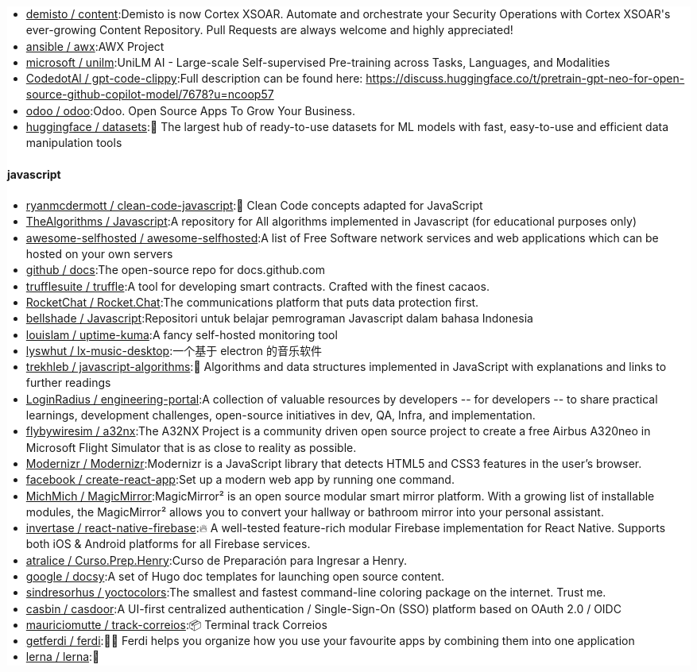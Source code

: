 * [demisto / content](https://github.com/demisto/content):Demisto is now Cortex XSOAR. Automate and orchestrate your Security Operations with Cortex XSOAR's ever-growing Content Repository. Pull Requests are always welcome and highly appreciated!
* [ansible / awx](https://github.com/ansible/awx):AWX Project
* [microsoft / unilm](https://github.com/microsoft/unilm):UniLM AI - Large-scale Self-supervised Pre-training across Tasks, Languages, and Modalities
* [CodedotAl / gpt-code-clippy](https://github.com/CodedotAl/gpt-code-clippy):Full description can be found here: https://discuss.huggingface.co/t/pretrain-gpt-neo-for-open-source-github-copilot-model/7678?u=ncoop57
* [odoo / odoo](https://github.com/odoo/odoo):Odoo. Open Source Apps To Grow Your Business.
* [huggingface / datasets](https://github.com/huggingface/datasets):🤗
The largest hub of ready-to-use datasets for ML models with fast, easy-to-use and efficient data manipulation tools

#### javascript
* [ryanmcdermott / clean-code-javascript](https://github.com/ryanmcdermott/clean-code-javascript):🛁
Clean Code concepts adapted for JavaScript
* [TheAlgorithms / Javascript](https://github.com/TheAlgorithms/Javascript):A repository for All algorithms implemented in Javascript (for educational purposes only)
* [awesome-selfhosted / awesome-selfhosted](https://github.com/awesome-selfhosted/awesome-selfhosted):A list of Free Software network services and web applications which can be hosted on your own servers
* [github / docs](https://github.com/github/docs):The open-source repo for docs.github.com
* [trufflesuite / truffle](https://github.com/trufflesuite/truffle):A tool for developing smart contracts. Crafted with the finest cacaos.
* [RocketChat / Rocket.Chat](https://github.com/RocketChat/Rocket.Chat):The communications platform that puts data protection first.
* [bellshade / Javascript](https://github.com/bellshade/Javascript):Repositori untuk belajar pemrograman Javascript dalam bahasa Indonesia
* [louislam / uptime-kuma](https://github.com/louislam/uptime-kuma):A fancy self-hosted monitoring tool
* [lyswhut / lx-music-desktop](https://github.com/lyswhut/lx-music-desktop):一个基于 electron 的音乐软件
* [trekhleb / javascript-algorithms](https://github.com/trekhleb/javascript-algorithms):📝
Algorithms and data structures implemented in JavaScript with explanations and links to further readings
* [LoginRadius / engineering-portal](https://github.com/LoginRadius/engineering-portal):A collection of valuable resources by developers -- for developers -- to share practical learnings, development challenges, open-source initiatives in dev, QA, Infra, and implementation.
* [flybywiresim / a32nx](https://github.com/flybywiresim/a32nx):The A32NX Project is a community driven open source project to create a free Airbus A320neo in Microsoft Flight Simulator that is as close to reality as possible.
* [Modernizr / Modernizr](https://github.com/Modernizr/Modernizr):Modernizr is a JavaScript library that detects HTML5 and CSS3 features in the user’s browser.
* [facebook / create-react-app](https://github.com/facebook/create-react-app):Set up a modern web app by running one command.
* [MichMich / MagicMirror](https://github.com/MichMich/MagicMirror):MagicMirror² is an open source modular smart mirror platform. With a growing list of installable modules, the MagicMirror² allows you to convert your hallway or bathroom mirror into your personal assistant.
* [invertase / react-native-firebase](https://github.com/invertase/react-native-firebase):🔥
A well-tested feature-rich modular Firebase implementation for React Native. Supports both iOS & Android platforms for all Firebase services.
* [atralice / Curso.Prep.Henry](https://github.com/atralice/Curso.Prep.Henry):Curso de Preparación para Ingresar a Henry.
* [google / docsy](https://github.com/google/docsy):A set of Hugo doc templates for launching open source content.
* [sindresorhus / yoctocolors](https://github.com/sindresorhus/yoctocolors):The smallest and fastest command-line coloring package on the internet. Trust me.
* [casbin / casdoor](https://github.com/casbin/casdoor):A UI-first centralized authentication / Single-Sign-On (SSO) platform based on OAuth 2.0 / OIDC
* [mauriciomutte / track-correios](https://github.com/mauriciomutte/track-correios):📦
Terminal track Correios
* [getferdi / ferdi](https://github.com/getferdi/ferdi):🧔🏽 Ferdi helps you organize how you use your favourite apps by combining them into one application
* [lerna / lerna](https://github.com/lerna/lerna):🐉